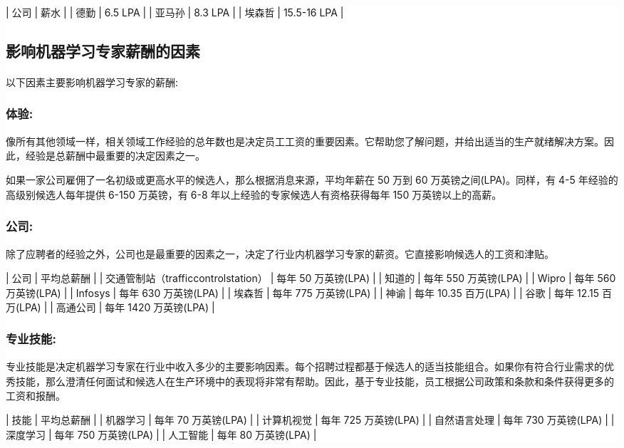 | 公司 | 薪水 |
| 德勤 | 6.5 LPA |
| 亚马孙 | 8.3 LPA |
| 埃森哲 | 15.5-16 LPA |

## 影响机器学习专家薪酬的因素

以下因素主要影响机器学习专家的薪酬:

### 体验:

像所有其他领域一样，相关领域工作经验的总年数也是决定员工工资的重要因素。它帮助您了解问题，并给出适当的生产就绪解决方案。因此，经验是总薪酬中最重要的决定因素之一。

如果一家公司雇佣了一名初级或更高水平的候选人，那么根据消息来源，平均年薪在 50 万到 60 万英镑之间(LPA)。同样，有 4-5 年经验的高级别候选人每年提供 6-150 万英镑，有 6-8 年以上经验的专家候选人有资格获得每年 150 万英镑以上的高薪。

### 公司:

除了应聘者的经验之外，公司也是最重要的因素之一，决定了行业内机器学习专家的薪资。它直接影响候选人的工资和津贴。

| 公司 | 平均总薪酬 |
| 交通管制站（trafficcontrolstation） | 每年 50 万英镑(LPA) |
| 知道的 | 每年 550 万英镑(LPA) |
| Wipro | 每年 560 万英镑(LPA) |
| Infosys | 每年 630 万英镑(LPA) |
| 埃森哲 | 每年 775 万英镑(LPA) |
| 神谕 | 每年 10.35 百万(LPA) |
| 谷歌 | 每年 12.15 百万(LPA) |
| 高通公司 | 每年 1420 万英镑(LPA) |

### 专业技能:

专业技能是决定机器学习专家在行业中收入多少的主要影响因素。每个招聘过程都基于候选人的适当技能组合。如果你有符合行业需求的优秀技能，那么澄清任何面试和候选人在生产环境中的表现将非常有帮助。因此，基于专业技能，员工根据公司政策和条款和条件获得更多的工资和报酬。

| 技能 | 平均总薪酬 |
| 机器学习 | 每年 70 万英镑(LPA) |
| 计算机视觉 | 每年 725 万英镑(LPA) |
| 自然语言处理 | 每年 730 万英镑(LPA) |
| 深度学习 | 每年 750 万英镑(LPA) |
| 人工智能 | 每年 80 万英镑(LPA) |
